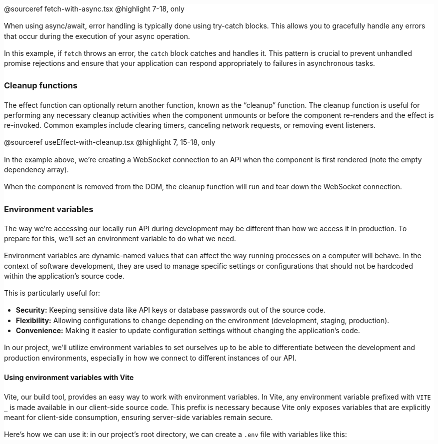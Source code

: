 @sourceref fetch-with-async.tsx
@highlight 7-18, only

When using async/await, error handling is typically done using try-catch blocks. This allows you to gracefully handle any errors that occur during the execution of your async operation.

In this example, if `fetch` throws an error, the `catch` block catches and handles it. This pattern is crucial to prevent unhandled promise rejections and ensure that your application can respond appropriately to failures in asynchronous tasks.

### Cleanup functions

The effect function can optionally return another function, known as the “cleanup” function. The cleanup function is useful for performing any necessary cleanup activities when the component unmounts or before the component re-renders and the effect is re-invoked. Common examples include clearing timers, canceling network requests, or removing event listeners.

@sourceref useEffect-with-cleanup.tsx
@highlight 7, 15-18, only

In the example above, we’re creating a WebSocket connection to an API when the component is first rendered (note the empty dependency array).

When the component is removed from the DOM, the cleanup function will run and tear down the WebSocket connection.

### Environment variables

The way we’re accessing our locally run API during development may be different than how we access it in production. To prepare for this, we’ll set an environment variable to do what we need.

Environment variables are dynamic-named values that can affect the way running processes on a computer will behave. In the context of software development, they are used to manage specific settings or configurations that should not be hardcoded within the application’s source code.

This is particularly useful for:

- **Security:** Keeping sensitive data like API keys or database passwords out of the source code.
- **Flexibility:** Allowing configurations to change depending on the environment (development, staging, production).
- **Convenience:** Making it easier to update configuration settings without changing the application’s code.

In our project, we’ll utilize environment variables to set ourselves up to be able to differentiate between the development and production environments, especially in how we connect to different instances of our API.

#### Using environment variables with Vite

Vite, our build tool, provides an easy way to work with environment variables. In Vite, any environment variable prefixed with `VITE_` is made available in our client-side source code. This prefix is necessary because Vite only exposes variables that are explicitly meant for client-side consumption, ensuring server-side variables remain secure.

Here’s how we can use it: in our project’s root directory, we can create a `.env` file with variables like this:
